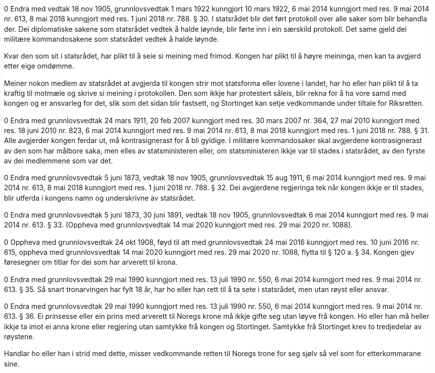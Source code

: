 0	Endra med vedtak 18 nov 1905, grunnlovsvedtak 1 mars 1922 kunngjort 10 mars 1922, 6 mai 2014 kunngjort med res. 9 mai 2014 nr. 613, 8 mai 2018 kunngjort med res. 1 juni 2018 nr. 788.
§ 30.
I statsrådet blir det ført protokoll over alle saker som blir behandla der. Dei diplomatiske sakene som statsrådet vedtek å halde løynde, blir førte inn i ein særskild protokoll. Det same gjeld dei militære kommandosakene som statsrådet vedtek å halde løynde.

Kvar den som sit i statsrådet, har plikt til å seie si meining med frimod. Kongen har plikt til å høyre meininga, men kan ta avgjerd etter eige omdømme.

Meiner nokon medlem av statsrådet at avgjerda til kongen strir mot statsforma eller lovene i landet, har ho eller han plikt til å ta kraftig til motmæle og skrive si meining i protokollen. Den som ikkje har protestert såleis, blir rekna for å ha vore samd med kongen og er ansvarleg for det, slik som det sidan blir fastsett, og Stortinget kan setje vedkommande under tiltale for Riksretten.

0	Endra med grunnlovsvedtak 24 mars 1911, 20 feb 2007 kunngjort med res. 30 mars 2007 nr. 364, 27 mai 2010 kunngjort med res. 18 juni 2010 nr. 823, 6 mai 2014 kunngjort med res. 9 mai 2014 nr. 613, 8 mai 2018 kunngjort med res. 1 juni 2018 nr. 788.
§ 31.
Alle avgjerder kongen ferdar ut, må kontrasignerast for å bli gyldige. I militære kommandosaker skal avgjerdene kontrasignerast av den som har målbore saka, men elles av statsministeren eller, om statsministeren ikkje var til stades i statsrådet, av den fyrste av dei medlemmene som var det.

0	Endra med grunnlovsvedtak 5 juni 1873, vedtak 18 nov 1905, grunnlovsvedtak 15 aug 1911, 6 mai 2014 kunngjort med res. 9 mai 2014 nr. 613, 8 mai 2018 kunngjort med res. 1 juni 2018 nr. 788.
§ 32.
Dei avgjerdene regjeringa tek når kongen ikkje er til stades, blir utferda i kongens namn og underskrivne av statsrådet.

0	Endra med grunnlovsvedtak 5 juni 1873, 30 juni 1891, vedtak 18 nov 1905, grunnlovsvedtak 6 mai 2014 kunngjort med res. 9 mai 2014 nr. 613.
§ 33.
(Oppheva med grunnlovsvedtak 14 mai 2020 kunngjort med res. 29 mai 2020 nr. 1088).

0	Oppheva med grunnlovsvedtak 24 okt 1908, føyd til att med grunnlovsvedtak 24 mai 2016 kunngjort med res. 10 juni 2016 nr. 615, oppheva med grunnlovsvedtak 14 mai 2020 kunngjort med res. 29 mai 2020 nr. 1088, flytta til § 120 a.
§ 34.
Kongen gjev føresegner om titlar for dei som har arverett til krona.

0	Endra med grunnlovsvedtak 29 mai 1990 kunngjort med res. 13 juli 1990 nr. 550, 6 mai 2014 kunngjort med res. 9 mai 2014 nr. 613.
§ 35.
Så snart tronarvingen har fylt 18 år, har ho eller han rett til å ta sete i statsrådet, men utan røyst eller ansvar.

0	Endra med grunnlovsvedtak 29 mai 1990 kunngjort med res. 13 juli 1990 nr. 550, 6 mai 2014 kunngjort med res. 9 mai 2014 nr. 613.
§ 36.
Ei prinsesse eller ein prins med arverett til Noregs krone må ikkje gifte seg utan løyve frå kongen. Ho eller han må heller ikkje ta imot ei anna krone eller regjering utan samtykke frå kongen og Stortinget. Samtykke frå Stortinget krev to tredjedelar av røystene.

Handlar ho eller han i strid med dette, misser vedkommande retten til Noregs trone for seg sjølv så vel som for etterkommarane sine.
